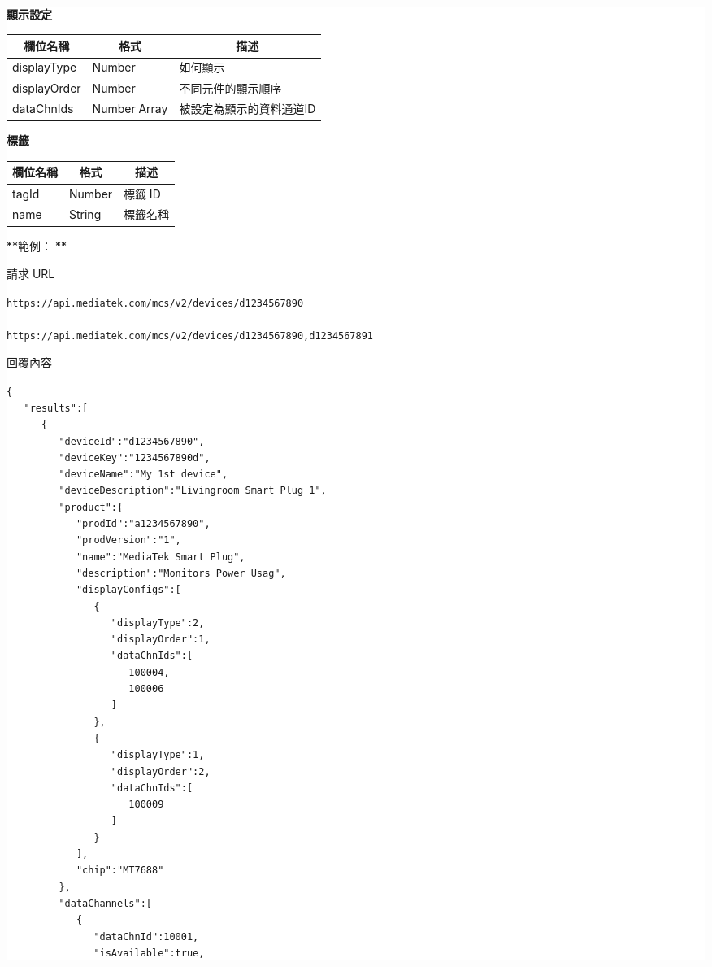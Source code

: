 **顯示設定**

| 欄位名稱 | 格式 |描述|
| --- | --- | --- |
| displayType | Number  | 如何顯示 |
| displayOrder | Number | 不同元件的顯示順序 |
| dataChnIds | Number Array | 被設定為顯示的資料通道ID |

**標籤**

| 欄位名稱 | 格式 |描述|
| --- | --- | --- |
| tagId | Number | 標籤 ID |
| name | String | 標籤名稱 |



**範例： **

請求 URL
```
https://api.mediatek.com/mcs/v2/devices/d1234567890

https://api.mediatek.com/mcs/v2/devices/d1234567890,d1234567891
```


回覆內容

```
{
   "results":[
      {
         "deviceId":"d1234567890",
         "deviceKey":"1234567890d",
         "deviceName":"My 1st device",
         "deviceDescription":"Livingroom Smart Plug 1",
         "product":{
            "prodId":"a1234567890",
            "prodVersion":"1",
            "name":"MediaTek Smart Plug",
            "description":"Monitors Power Usag",
            "displayConfigs":[
               {
                  "displayType":2,
                  "displayOrder":1,
                  "dataChnIds":[
                     100004,
                     100006
                  ]
               },
               {
                  "displayType":1,
                  "displayOrder":2,
                  "dataChnIds":[
                     100009
                  ]
               }
            ],
            "chip":"MT7688"
         },
         "dataChannels":[
            {
               "dataChnId":10001,
               "isAvailable":true,
```